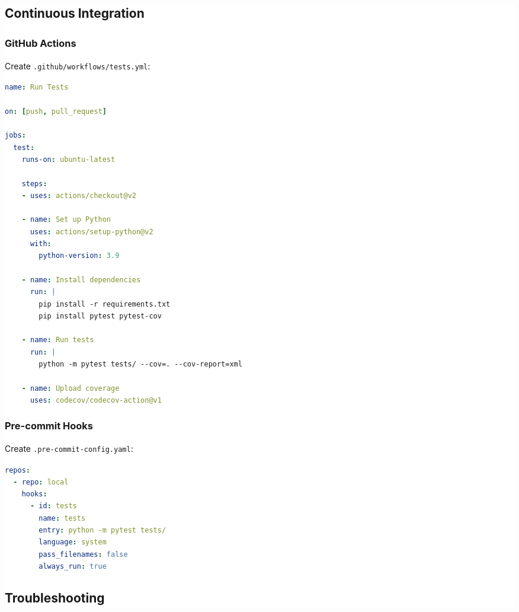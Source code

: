 ## Continuous Integration

### GitHub Actions

Create `.github/workflows/tests.yml`:

```yaml
name: Run Tests

on: [push, pull_request]

jobs:
  test:
    runs-on: ubuntu-latest
    
    steps:
    - uses: actions/checkout@v2
    
    - name: Set up Python
      uses: actions/setup-python@v2
      with:
        python-version: 3.9
        
    - name: Install dependencies
      run: |
        pip install -r requirements.txt
        pip install pytest pytest-cov
        
    - name: Run tests
      run: |
        python -m pytest tests/ --cov=. --cov-report=xml
        
    - name: Upload coverage
      uses: codecov/codecov-action@v1
```

### Pre-commit Hooks

Create `.pre-commit-config.yaml`:

```yaml
repos:
  - repo: local
    hooks:
      - id: tests
        name: tests
        entry: python -m pytest tests/
        language: system
        pass_filenames: false
        always_run: true
```

## Troubleshooting
